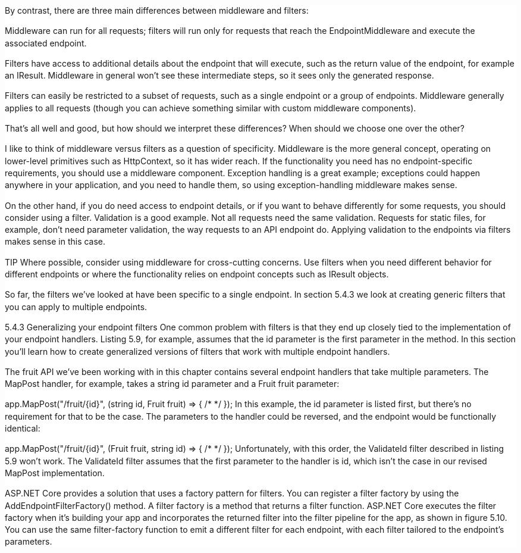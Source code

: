 By contrast, there are three main differences between middleware and filters:

Middleware can run for all requests; filters will run only for requests that reach the EndpointMiddleware and execute the associated endpoint.

Filters have access to additional details about the endpoint that will execute, such as the return value of the endpoint, for example an IResult. Middleware in general won’t see these intermediate steps, so it sees only the generated response.

Filters can easily be restricted to a subset of requests, such as a single endpoint or a group of endpoints. Middleware generally applies to all requests (though you can achieve something similar with custom middleware components).

That’s all well and good, but how should we interpret these differences? When should we choose one over the other?

I like to think of middleware versus filters as a question of specificity. Middleware is the more general concept, operating on lower-level primitives such as HttpContext, so it has wider reach. If the functionality you need has no endpoint-specific requirements, you should use a middleware component. Exception handling is a great example; exceptions could happen anywhere in your application, and you need to handle them, so using exception-handling middleware makes sense.

On the other hand, if you do need access to endpoint details, or if you want to behave differently for some requests, you should consider using a filter. Validation is a good example. Not all requests need the same validation. Requests for static files, for example, don’t need parameter validation, the way requests to an API endpoint do. Applying validation to the endpoints via filters makes sense in this case.

TIP Where possible, consider using middleware for cross-cutting concerns. Use filters when you need different behavior for different endpoints or where the functionality relies on endpoint concepts such as IResult objects.

So far, the filters we’ve looked at have been specific to a single endpoint. In section 5.4.3 we look at creating generic filters that you can apply to multiple endpoints.

5.4.3 Generalizing your endpoint filters
One common problem with filters is that they end up closely tied to the implementation of your endpoint handlers. Listing 5.9, for example, assumes that the id parameter is the first parameter in the method. In this section you’ll learn how to create generalized versions of filters that work with multiple endpoint handlers.

The fruit API we’ve been working with in this chapter contains several endpoint handlers that take multiple parameters. The MapPost handler, for example, takes a string id parameter and a Fruit fruit parameter:

app.MapPost("/fruit/{id}", (string id, Fruit fruit) => { /* */ });
In this example, the id parameter is listed first, but there’s no requirement for that to be the case. The parameters to the handler could be reversed, and the endpoint would be functionally identical:

app.MapPost("/fruit/{id}", (Fruit fruit, string id) => { /* */ });
Unfortunately, with this order, the ValidateId filter described in listing 5.9 won’t work. The ValidateId filter assumes that the first parameter to the handler is id, which isn’t the case in our revised MapPost implementation.

ASP.NET Core provides a solution that uses a factory pattern for filters. You can register a filter factory by using the AddEndpointFilterFactory() method. A filter factory is a method that returns a filter function. ASP.NET Core executes the filter factory when it’s building your app and incorporates the returned filter into the filter pipeline for the app, as shown in figure 5.10. You can use the same filter-factory function to emit a different filter for each endpoint, with each filter tailored to the endpoint’s parameters.
